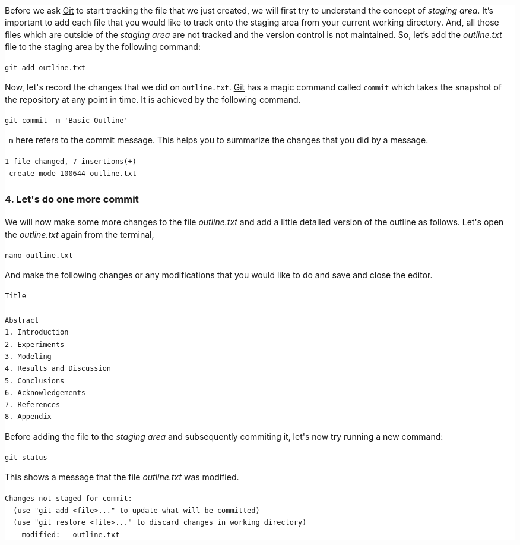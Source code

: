 Before we ask [Git][Git-link] to start tracking the file that we just created, we will first try to understand the concept of <em>staging area</em>. It’s important to add each file that you would like to track onto the staging area from your current working directory. And, all those files which are outside of the <em>staging area</em> are not tracked and the version control is not maintained. So, let’s add the <em>outline.txt</em> file to the staging area by the following command:
 
```
git add outline.txt
```

Now, let's record the changes that we did on `outline.txt`. [Git][Git-link] has a magic command called `commit` which takes the snapshot of the repository at any point in time. It is achieved by the following command. 

```
git commit -m 'Basic Outline'
```
`-m` here refers to the commit message. This helps you to summarize the changes that you did by a message. 

```
1 file changed, 7 insertions(+)
 create mode 100644 outline.txt
```


### 4. Let's do one more commit

We will now make some more changes to the file <em>outline.txt</em> and add a little detailed version of the outline as follows. Let's open the <em>outline.txt</em> again from the terminal,

```
nano outline.txt
```
And make the following changes or any modifications that you would like to do and save and close the editor. 

```
Title

Abstract
1. Introduction
2. Experiments
3. Modeling
4. Results and Discussion
5. Conclusions
6. Acknowledgements
7. References
8. Appendix
```

Before adding the file to the <em>staging area</em> and subsequently commiting it, let's now try running a new command:  
```
git status
```
This shows a message that the file <em>outline.txt</em> was modified.
```
Changes not staged for commit:
  (use "git add <file>..." to update what will be committed)
  (use "git restore <file>..." to discard changes in working directory)
    modified:   outline.txt
```


[Git-link]: https://git-scm.com/
[Github-link]: https://github.com/
[Git-install]:  https://git-scm.com/book/en/v2/Getting-Started-Installing-Git
[Gitbash-link]: https://gitforwindows.org/
[contact]: https://vishalsubramanian.com/contact/ 